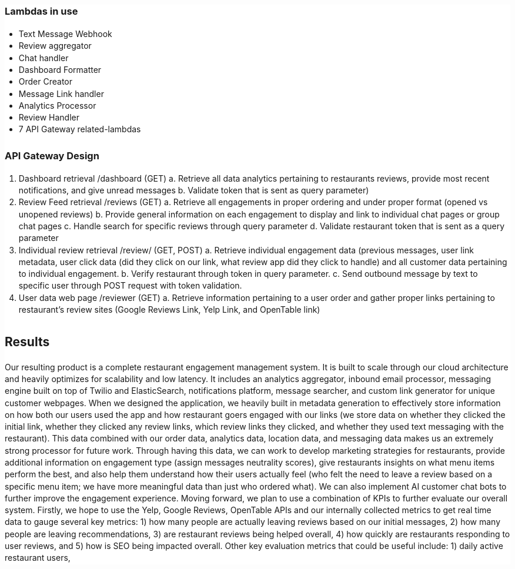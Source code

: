 
### Lambdas in use

* Text Message Webhook
* Review aggregator
* Chat handler
* Dashboard Formatter
* Order Creator
* Message Link handler
* Analytics Processor
* Review Handler
* 7 API Gateway related-lambdas

### API Gateway Design

1. Dashboard retrieval /dashboard (GET)
    a. Retrieve all data analytics pertaining to restaurants reviews, provide most recent notifications, and give unread messages
    b. Validate token that is sent as query parameter)
2. Review Feed retrieval /reviews (GET)
    a. Retrieve all engagements in proper ordering and under proper format (opened vs unopened reviews)
    b. Provide general information on each engagement to display and link to individual chat pages or group chat pages
    c. Handle search for specific reviews through query parameter
    d. Validate restaurant token that is sent as a query parameter
3. Individual review retrieval /review/ (GET, POST)
    a. Retrieve individual engagement data (previous messages, user link metadata, user click data (did they click on our link, what review app did they click to handle) and all customer data pertaining to individual engagement.
    b. Verify restaurant through token in query parameter.
    c. Send outbound message by text to specific user through POST request with token validation.
4. User data web page /reviewer (GET)
    a. Retrieve information pertaining to a user order and gather proper links pertaining to restaurant’s review sites (Google Reviews Link, Yelp Link, and OpenTable link)


## Results

Our resulting product is a complete restaurant engagement management system. It is built to scale through our cloud architecture and heavily optimizes for scalability and low latency. It includes an analytics aggregator, inbound email processor, messaging engine built on top of Twilio and ElasticSearch, notifications platform, message searcher, and custom link generator for unique customer webpages.
When we designed the application, we heavily built in metadata generation to effectively store information on how both our users used the app and how restaurant goers engaged with our links (we store data on whether they clicked the initial link, whether they clicked any review links, which review links they clicked, and whether they used text messaging with the restaurant). This data combined with our order data, analytics data, location data, and messaging data makes us an extremely strong processor for future work. Through having this data, we can work to develop marketing strategies for restaurants, provide additional information on engagement type (assign messages neutrality scores), give restaurants insights on what menu items perform the best, and also help them understand how their users actually feel (who felt the need to leave a review based on a specific menu item; we have more meaningful data than just who ordered what). We can also implement AI customer chat bots to further improve the engagement experience.
Moving forward, we plan to use a combination of KPIs to further evaluate our overall system. Firstly, we hope to use the Yelp, Google Reviews, OpenTable APIs and our internally collected metrics to get real time data to gauge several key metrics: 
    1) how many people are actually leaving reviews based on our initial messages,
    2) how many people are leaving recommendations, 
    3) are restaurant reviews being helped overall, 
    4) how quickly are restaurants responding to user reviews, and 
    5) how is SEO being impacted overall. 
Other key evaluation metrics that could be useful include: 
    1) daily active restaurant users, 